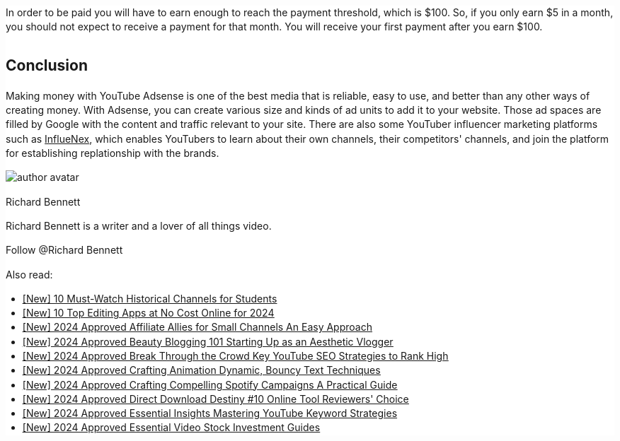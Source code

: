 In order to be paid you will have to earn enough to reach the payment threshold, which is $100\. So, if you only earn $5 in a month, you should not expect to receive a payment for that month. You will receive your first payment after you earn $100.

## Conclusion

Making money with YouTube Adsense is one of the best media that is reliable, easy to use, and better than any other ways of creating money. With Adsense, you can create various size and kinds of ad units to add it to your website. Those ad spaces are filled by Google with the content and traffic relevant to your site. There are also some YouTuber influencer marketing platforms such as [InflueNex](https://www.influenex.com/), which enables YouTubers to learn about their own channels, their competitors' channels, and join the platform for establishing replationship with the brands.

![author avatar](https://images.wondershare.com/filmora/article-images/richard-bennett.jpg)

Richard Bennett

Richard Bennett is a writer and a lover of all things video.

Follow @Richard Bennett


<ins class="adsbygoogle"
     style="display:block"
     data-ad-format="autorelaxed"
     data-ad-client="ca-pub-7571918770474297"
     data-ad-slot="1223367746"></ins>



<ins class="adsbygoogle"
     style="display:block"
     data-ad-client="ca-pub-7571918770474297"
     data-ad-slot="8358498916"
     data-ad-format="auto"
     data-full-width-responsive="true"></ins>



<span class="atpl-alsoreadstyle">Also read:</span>
<div><ul>
<li><a href="https://youtube-lab.techidaily.com/0-must-watch-historical-channels-for-students/"><u>[New] 10 Must-Watch Historical Channels for Students</u></a></li>
<li><a href="https://youtube-lab.techidaily.com/0-top-editing-apps-at-no-cost-online-for-2024/"><u>[New] 10 Top Editing Apps at No Cost Online for 2024</u></a></li>
<li><a href="https://youtube-lab.techidaily.com/024-approved-affiliate-allies-for-small-channels-an-easy-approach/"><u>[New] 2024 Approved  Affiliate Allies for Small Channels  An Easy Approach</u></a></li>
<li><a href="https://youtube-lab.techidaily.com/024-approved-beauty-blogging-101-starting-up-as-an-aesthetic-vlogger/"><u>[New] 2024 Approved  Beauty Blogging 101  Starting Up as an Aesthetic Vlogger</u></a></li>
<li><a href="https://youtube-lab.techidaily.com/024-approved-break-through-the-crowd-key-youtube-seo-strategies-to-rank-high/"><u>[New] 2024 Approved  Break Through the Crowd  Key YouTube SEO Strategies to Rank High</u></a></li>
<li><a href="https://youtube-lab.techidaily.com/024-approved-crafting-animation-dynamic-bouncy-text-techniques/"><u>[New] 2024 Approved  Crafting Animation  Dynamic, Bouncy Text Techniques</u></a></li>
<li><a href="https://fox-links.techidaily.com/new-2024-approved-crafting-compelling-spotify-campaigns-a-practical-guide/"><u>[New] 2024 Approved  Crafting Compelling Spotify Campaigns  A Practical Guide</u></a></li>
<li><a href="https://youtube-lab.techidaily.com/024-approved-direct-download-destiny-10-online-tool-reviewers-choice/"><u>[New] 2024 Approved  Direct Download Destiny  #10 Online Tool Reviewers' Choice</u></a></li>
<li><a href="https://youtube-lab.techidaily.com/024-approved-essential-insights-mastering-youtube-keyword-strategies/"><u>[New] 2024 Approved  Essential Insights  Mastering YouTube Keyword Strategies</u></a></li>
<li><a href="https://youtube-lab.techidaily.com/024-approved-essential-video-stock-investment-guides/"><u>[New] 2024 Approved  Essential Video Stock Investment Guides</u></a></li>